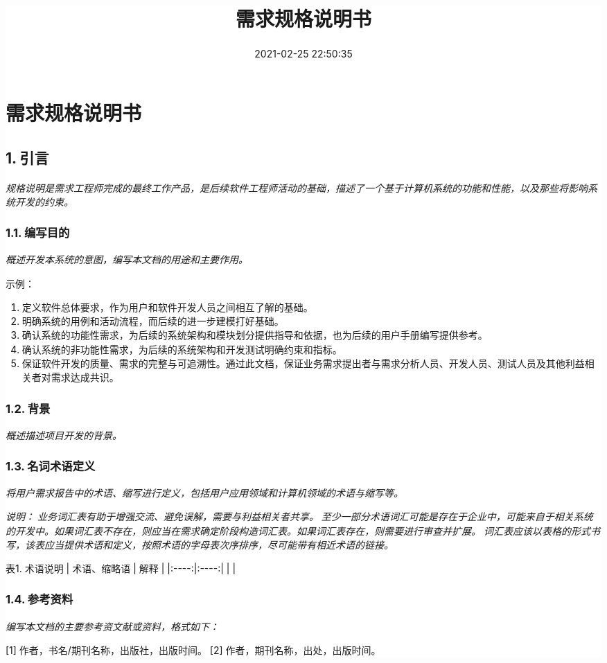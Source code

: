﻿---
title: 需求规格说明书
date: 2021-02-25 22:50:35
summary: 本文提供需求规格说明书模板及说明。
tags:
- 软件工程
categories:
- 软件工程
---

# 需求规格说明书

## 1. 引言

*规格说明是需求工程师完成的最终工作产品，是后续软件工程师活动的基础，描述了一个基于计算机系统的功能和性能，以及那些将影响系统开发的约束。*

### 1.1. 编写目的

*概述开发本系统的意图，编写本文档的用途和主要作用。*

示例：
1. 定义软件总体要求，作为用户和软件开发人员之间相互了解的基础。
2. 明确系统的用例和活动流程，而后续的进一步建模打好基础。
3. 确认系统的功能性需求，为后续的系统架构和模块划分提供指导和依据，也为后续的用户手册编写提供参考。
4. 确认系统的非功能性需求，为后续的系统架构和开发测试明确约束和指标。
5. 保证软件开发的质量、需求的完整与可追溯性。通过此文档，保证业务需求提出者与需求分析人员、开发人员、测试人员及其他利益相关者对需求达成共识。

### 1.2. 背景

*概述描述项目开发的背景。*

### 1.3. 名词术语定义

*将用户需求报告中的术语、缩写进行定义，包括用户应用领域和计算机领域的术语与缩写等。*

*说明：
业务词汇表有助于增强交流、避免误解，需要与利益相关者共享。
至少一部分术语词汇可能是存在于企业中，可能来自于相关系统的开发中。如果词汇表不存在，则应当在需求确定阶段构造词汇表。如果词汇表存在，则需要进行审查并扩展。
词汇表应该以表格的形式书写，该表应当提供术语和定义，按照术语的字母表次序排序，尽可能带有相近术语的链接。*

表1.	术语说明
| 术语、缩略语 | 解释 |
|:----:|:----:|
|
|

### 1.4. 参考资料

*编写本文档的主要参考资文献或资料，格式如下：*

[1] 作者，书名/期刊名称，出版社，出版时间。
[2] 作者，期刊名称，出处，出版时间。
